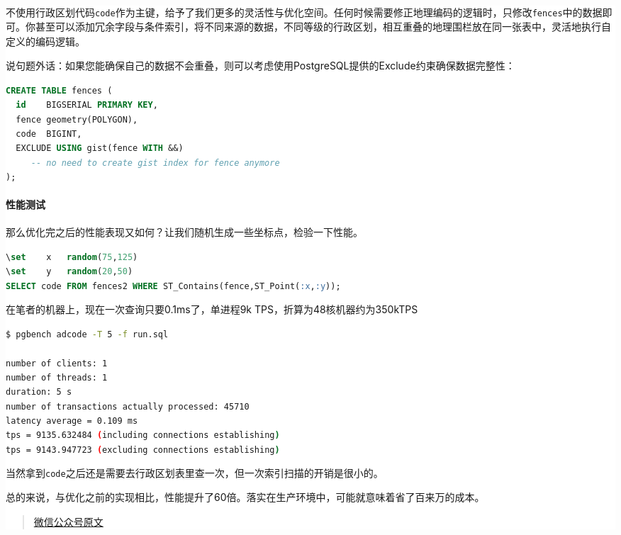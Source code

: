 ​	不使用行政区划代码`code`作为主键，给予了我们更多的灵活性与优化空间。任何时候需要修正地理编码的逻辑时，只修改`fences`中的数据即可。你甚至可以添加冗余字段与条件索引，将不同来源的数据，不同等级的行政区划，相互重叠的地理围栏放在同一张表中，灵活地执行自定义的编码逻辑。

​	说句题外话：如果您能确保自己的数据不会重叠，则可以考虑使用PostgreSQL提供的Exclude约束确保数据完整性：

```sql
CREATE TABLE fences (
  id    BIGSERIAL PRIMARY KEY,
  fence geometry(POLYGON),
  code  BIGINT,
  EXCLUDE USING gist(fence WITH &&) 
     -- no need to create gist index for fence anymore
);
```

#### 性能测试

那么优化完之后的性能表现又如何？让我们随机生成一些坐标点，检验一下性能。

```sql
\set	x	random(75,125)
\set	y	random(20,50)
SELECT code FROM fences2 WHERE ST_Contains(fence,ST_Point(:x,:y));
```

在笔者的机器上，现在一次查询只要0.1ms了，单进程9k TPS，折算为48核机器约为350kTPS

```bash
$ pgbench adcode -T 5 -f run.sql

number of clients: 1
number of threads: 1
duration: 5 s
number of transactions actually processed: 45710
latency average = 0.109 ms
tps = 9135.632484 (including connections establishing)
tps = 9143.947723 (excluding connections establishing)
```

当然拿到`code`之后还是需要去行政区划表里查一次，但一次索引扫描的开销是很小的。

总的来说，与优化之前的实现相比，性能提升了60倍。落实在生产环境中，可能就意味着省了百来万的成本。



> [微信公众号原文](https://mp.weixin.qq.com/s/5d681qolNZpqj5ZuHUGBow)

